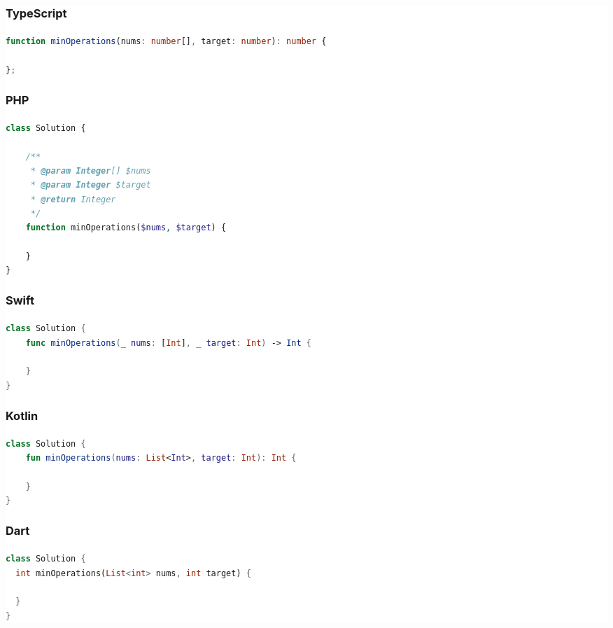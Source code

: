 ### TypeScript

```typescript
function minOperations(nums: number[], target: number): number {
    
};
```

### PHP

```php
class Solution {

    /**
     * @param Integer[] $nums
     * @param Integer $target
     * @return Integer
     */
    function minOperations($nums, $target) {
        
    }
}
```

### Swift

```swift
class Solution {
    func minOperations(_ nums: [Int], _ target: Int) -> Int {
        
    }
}
```

### Kotlin

```kotlin
class Solution {
    fun minOperations(nums: List<Int>, target: Int): Int {
        
    }
}
```

### Dart

```dart
class Solution {
  int minOperations(List<int> nums, int target) {
    
  }
}
```
